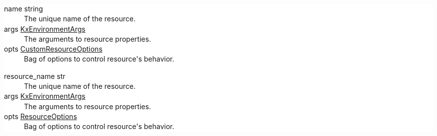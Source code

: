 <div>
<pulumi-choosable type="language" values="javascript,typescript">

<dl class="resources-properties"><dt
        class="property-required" title="Required">
        <span>name</span>
        <span class="property-indicator"></span>
        <span class="property-type">string</span>
    </dt>
    <dd>The unique name of the resource.</dd><dt
        class="property-required" title="Required">
        <span>args</span>
        <span class="property-indicator"></span>
        <span class="property-type"><a href="#inputs">KxEnvironmentArgs</a></span>
    </dt>
    <dd>The arguments to resource properties.</dd><dt
        class="property-optional" title="Optional">
        <span>opts</span>
        <span class="property-indicator"></span>
        <span class="property-type"><a href="/docs/reference/pkg/nodejs/pulumi/pulumi/#CustomResourceOptions">CustomResourceOptions</a></span>
    </dt>
    <dd>Bag of options to control resource&#39;s behavior.</dd></dl>

</pulumi-choosable>
</div>

<div>
<pulumi-choosable type="language" values="python">

<dl class="resources-properties"><dt
        class="property-required" title="Required">
        <span>resource_name</span>
        <span class="property-indicator"></span>
        <span class="property-type">str</span>
    </dt>
    <dd>The unique name of the resource.</dd><dt
        class="property-required" title="Required">
        <span>args</span>
        <span class="property-indicator"></span>
        <span class="property-type"><a href="#inputs">KxEnvironmentArgs</a></span>
    </dt>
    <dd>The arguments to resource properties.</dd><dt
        class="property-optional" title="Optional">
        <span>opts</span>
        <span class="property-indicator"></span>
        <span class="property-type"><a href="/docs/reference/pkg/python/pulumi/#pulumi.ResourceOptions">ResourceOptions</a></span>
    </dt>
    <dd>Bag of options to control resource&#39;s behavior.</dd></dl>

</pulumi-choosable>
</div>
